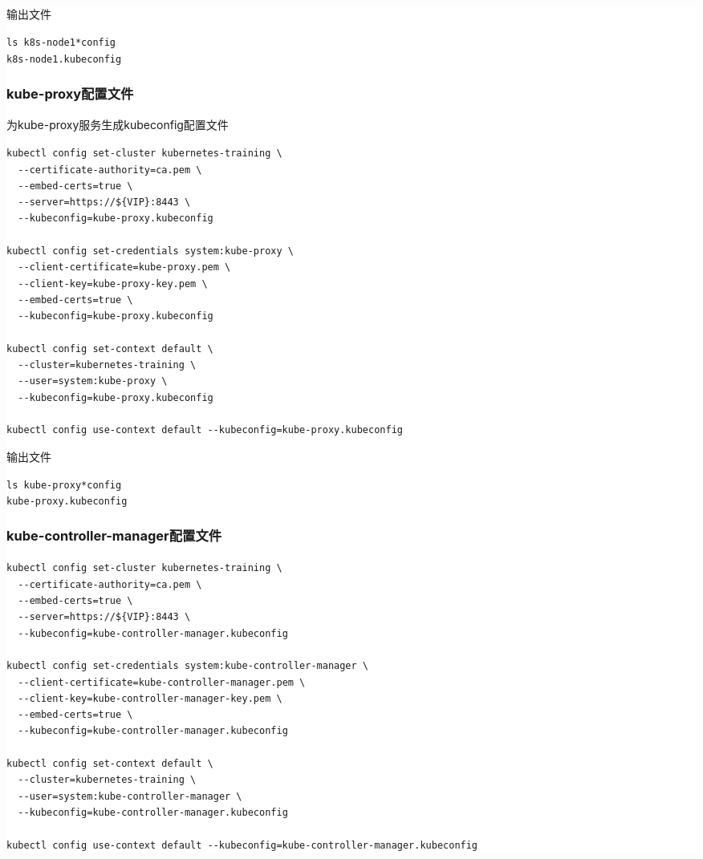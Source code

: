 输出文件

```
ls k8s-node1*config
k8s-node1.kubeconfig
```

### kube-proxy配置文件

为kube-proxy服务生成kubeconfig配置文件

```
kubectl config set-cluster kubernetes-training \
  --certificate-authority=ca.pem \
  --embed-certs=true \
  --server=https://${VIP}:8443 \
  --kubeconfig=kube-proxy.kubeconfig

kubectl config set-credentials system:kube-proxy \
  --client-certificate=kube-proxy.pem \
  --client-key=kube-proxy-key.pem \
  --embed-certs=true \
  --kubeconfig=kube-proxy.kubeconfig

kubectl config set-context default \
  --cluster=kubernetes-training \
  --user=system:kube-proxy \
  --kubeconfig=kube-proxy.kubeconfig

kubectl config use-context default --kubeconfig=kube-proxy.kubeconfig
```

输出文件

```
ls kube-proxy*config
kube-proxy.kubeconfig
```

### kube-controller-manager配置文件

```
kubectl config set-cluster kubernetes-training \
  --certificate-authority=ca.pem \
  --embed-certs=true \
  --server=https://${VIP}:8443 \
  --kubeconfig=kube-controller-manager.kubeconfig

kubectl config set-credentials system:kube-controller-manager \
  --client-certificate=kube-controller-manager.pem \
  --client-key=kube-controller-manager-key.pem \
  --embed-certs=true \
  --kubeconfig=kube-controller-manager.kubeconfig

kubectl config set-context default \
  --cluster=kubernetes-training \
  --user=system:kube-controller-manager \
  --kubeconfig=kube-controller-manager.kubeconfig

kubectl config use-context default --kubeconfig=kube-controller-manager.kubeconfig
```

